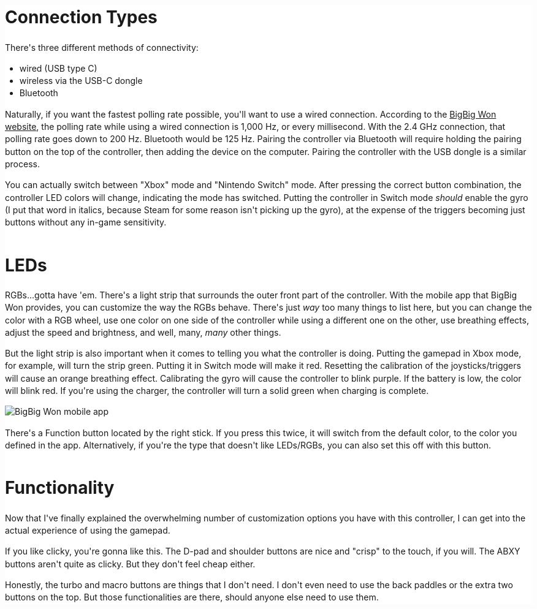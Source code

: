 # Connection Types
There's three different methods of connectivity:
- wired (USB type C)
- wireless via the USB-C dongle
- Bluetooth

Naturally, if you want the fastest polling rate possible, you'll want to use a wired connection. According to the [BigBig Won website](https://www.bigbigwon.com/product/controller/rainbow-2-pro/), the polling rate while using a wired connection is 1,000 Hz, or every millisecond. With the 2.4 GHz connection, that polling rate goes down to 200 Hz. Bluetooth would be 125 Hz. Pairing the controller via Bluetooth will require holding the pairing button on the top of the controller, then adding the device on the computer. Pairing the controller with the USB dongle is a similar process.

You can actually switch between "Xbox" mode and "Nintendo Switch" mode. After pressing the correct button combination, the controller LED colors will change, indicating the mode has switched. Putting the controller in Switch mode *should* enable the gyro (I put that word in italics, because Steam for some reason isn't picking up the gyro), at the expense of the triggers becoming just buttons without any in-game sensitivity.

# LEDs
RGBs...gotta have 'em. There's a light strip that surrounds the outer front part of the controller. With the mobile app that BigBig Won provides, you can customize the way the RGBs behave. There's just *way* too many things to list here, but you can change the color with a RGB wheel, use one color on one side of the controller while using a different one on the other, use breathing effects, adjust the speed and brightness, and well, many, *many* other things.

But the light strip is also important when it comes to telling you what the controller is doing. Putting the gamepad in Xbox mode, for example, will turn the strip green. Putting it in Switch mode will make it red. Resetting the calibration of the joysticks/triggers will cause an orange breathing effect. Calibrating the gyro will cause the controller to blink purple. If the battery is low, the color will blink red. If you're using the charger, the controller will turn a solid green when charging is complete.

![BigBig Won mobile app](/images/hardware_reviews/rainbow_2_pro/mobile_app.webp)

There's a Function button located by the right stick. If you press this twice, it will switch from the default color, to the color you defined in the app. Alternatively, if you're the type that doesn't like LEDs/RGBs, you can also set this off with this button.

# Functionality
Now that I've finally explained the overwhelming number of customization options you have with this controller, I can get into the actual experience of using the gamepad.

If you like clicky, you're gonna like this. The D-pad and shoulder buttons are nice and "crisp" to the touch, if you will. The ABXY buttons aren't quite as clicky. But they don't feel cheap either.

Honestly, the turbo and macro buttons are things that I don't need. I don't even need to use the back paddles or the extra two buttons on the top. But those functionalities are there, should anyone else need to use them.
